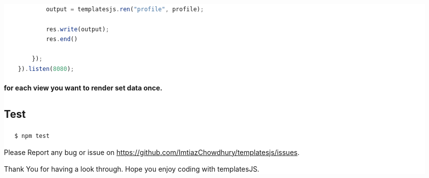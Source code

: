```js
			output = templatesjs.ren("profile", profile);
			
			res.write(output);
			res.end()
			
		});
	}).listen(8080);
```

#### for each view you want to render set data once. 

## Test

```sh
   $ npm test
```
Please Report any bug or issue on https://github.com/ImtiazChowdhury/templatesjs/issues.

Thank You for having a look through.
Hope you enjoy coding with templatesJS.
